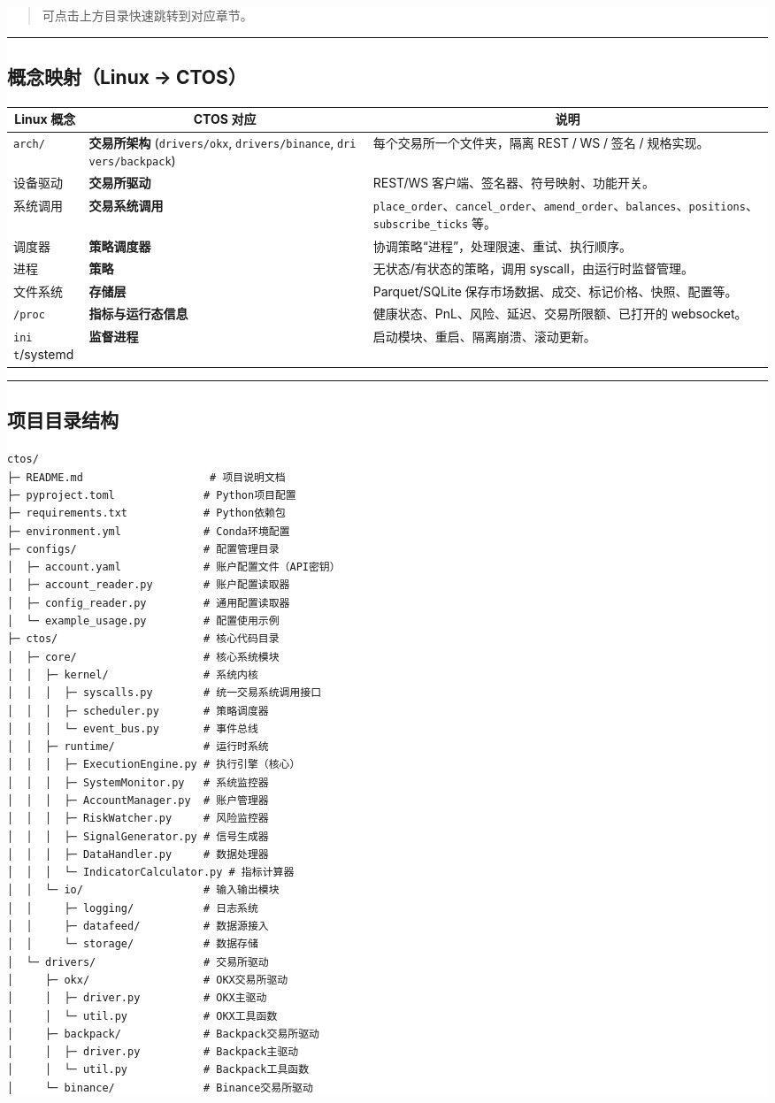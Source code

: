 > 可点击上方目录快速跳转到对应章节。

---

## 概念映射（Linux → CTOS）

| Linux 概念       | CTOS 对应                                                          | 说明                                                                                     |
| -------------- | ---------------------------------------------------------------- | -------------------------------------------------------------------------------------- |
| `arch/`        | **交易所架构** (`drivers/okx`, `drivers/binance`, `drivers/backpack`) | 每个交易所一个文件夹，隔离 REST / WS / 签名 / 规格实现。                                                   |
| 设备驱动           | **交易所驱动**                                                        | REST/WS 客户端、签名器、符号映射、功能开关。                                                             |
| 系统调用           | **交易系统调用**                                                       | `place_order`、`cancel_order`、`amend_order`、`balances`、`positions`、`subscribe_ticks` 等。 |
| 调度器            | **策略调度器**                                                        | 协调策略“进程”，处理限速、重试、执行顺序。                                                                 |
| 进程             | **策略**                                                           | 无状态/有状态的策略，调用 syscall，由运行时监督管理。                                                        |
| 文件系统           | **存储层**                                                          | Parquet/SQLite 保存市场数据、成交、标记价格、快照、配置等。                                                  |
| `/proc`        | **指标与运行态信息**                                                     | 健康状态、PnL、风险、延迟、交易所限额、已打开的 websocket。                                                   |
| `init`/systemd | **监督进程**                                                         | 启动模块、重启、隔离崩溃、滚动更新。                                                                     |

---

## 项目目录结构

```
ctos/
├─ README.md                    # 项目说明文档
├─ pyproject.toml              # Python项目配置
├─ requirements.txt            # Python依赖包
├─ environment.yml             # Conda环境配置
├─ configs/                    # 配置管理目录
│  ├─ account.yaml             # 账户配置文件（API密钥）
│  ├─ account_reader.py        # 账户配置读取器
│  ├─ config_reader.py         # 通用配置读取器
│  └─ example_usage.py         # 配置使用示例
├─ ctos/                       # 核心代码目录
│  ├─ core/                    # 核心系统模块
│  │  ├─ kernel/               # 系统内核
│  │  │  ├─ syscalls.py        # 统一交易系统调用接口
│  │  │  ├─ scheduler.py       # 策略调度器
│  │  │  └─ event_bus.py       # 事件总线
│  │  ├─ runtime/              # 运行时系统
│  │  │  ├─ ExecutionEngine.py # 执行引擎（核心）
│  │  │  ├─ SystemMonitor.py   # 系统监控器
│  │  │  ├─ AccountManager.py  # 账户管理器
│  │  │  ├─ RiskWatcher.py     # 风险监控器
│  │  │  ├─ SignalGenerator.py # 信号生成器
│  │  │  ├─ DataHandler.py     # 数据处理器
│  │  │  └─ IndicatorCalculator.py # 指标计算器
│  │  └─ io/                   # 输入输出模块
│  │     ├─ logging/           # 日志系统
│  │     ├─ datafeed/          # 数据源接入
│  │     └─ storage/           # 数据存储
│  └─ drivers/                 # 交易所驱动
│     ├─ okx/                  # OKX交易所驱动
│     │  ├─ driver.py          # OKX主驱动
│     │  └─ util.py            # OKX工具函数
│     ├─ backpack/             # Backpack交易所驱动
│     │  ├─ driver.py          # Backpack主驱动
│     │  └─ util.py            # Backpack工具函数
│     └─ binance/              # Binance交易所驱动
```